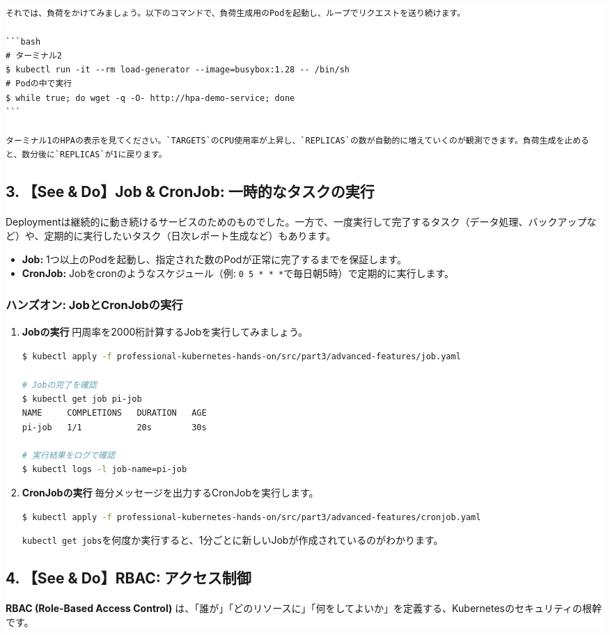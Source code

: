     それでは、負荷をかけてみましょう。以下のコマンドで、負荷生成用のPodを起動し、ループでリクエストを送り続けます。

    ```bash
    # ターミナル2
    $ kubectl run -it --rm load-generator --image=busybox:1.28 -- /bin/sh
    # Podの中で実行
    $ while true; do wget -q -O- http://hpa-demo-service; done
    ```

    ターミナル1のHPAの表示を見てください。`TARGETS`のCPU使用率が上昇し、`REPLICAS`の数が自動的に増えていくのが観測できます。負荷生成を止めると、数分後に`REPLICAS`が1に戻ります。

## 3. 【See & Do】Job & CronJob: 一時的なタスクの実行

Deploymentは継続的に動き続けるサービスのためのものでした。一方で、一度実行して完了するタスク（データ処理、バックアップなど）や、定期的に実行したいタスク（日次レポート生成など）もあります。

- **Job:** 1つ以上のPodを起動し、指定された数のPodが正常に完了するまでを保証します。
- **CronJob:** Jobをcronのようなスケジュール（例: `0 5 * * *`で毎日朝5時）で定期的に実行します。

### ハンズオン: JobとCronJobの実行

1.  **Jobの実行**
    円周率を2000桁計算するJobを実行してみましょう。

    ```bash
    $ kubectl apply -f professional-kubernetes-hands-on/src/part3/advanced-features/job.yaml

    # Jobの完了を確認
    $ kubectl get job pi-job
    NAME     COMPLETIONS   DURATION   AGE
    pi-job   1/1           20s        30s

    # 実行結果をログで確認
    $ kubectl logs -l job-name=pi-job
    ```

2.  **CronJobの実行**
    毎分メッセージを出力するCronJobを実行します。

    ```bash
    $ kubectl apply -f professional-kubernetes-hands-on/src/part3/advanced-features/cronjob.yaml
    ```

    `kubectl get jobs`を何度か実行すると、1分ごとに新しいJobが作成されているのがわかります。

## 4. 【See & Do】RBAC: アクセス制御

**RBAC (Role-Based Access Control)** は、「誰が」「どのリソースに」「何をしてよいか」を定義する、Kubernetesのセキュリティの根幹です。
